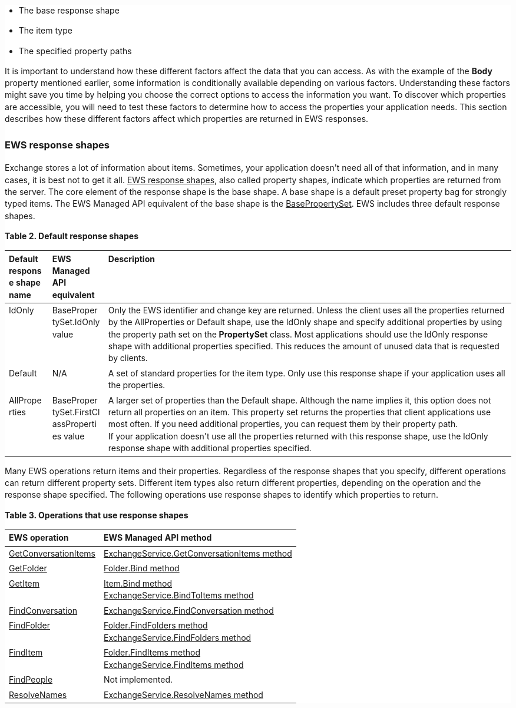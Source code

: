- The base response shape
    
- The item type
    
- The specified property paths
    
It is important to understand how these different factors affect the data that you can access. As with the example of the **Body** property mentioned earlier, some information is conditionally available depending on various factors. Understanding these factors might save you time by helping you choose the correct options to access the information you want. To discover which properties are accessible, you will need to test these factors to determine how to access the properties your application needs. This section describes how these different factors affect which properties are returned in EWS responses. 
  
### EWS response shapes

Exchange stores a lot of information about items. Sometimes, your application doesn't need all of that information, and in many cases, it is best not to get it all. [EWS response shapes](property-sets-and-response-shapes-in-ews-in-exchange.md), also called property shapes, indicate which properties are returned from the server. The core element of the response shape is the base shape. A base shape is a default preset property bag for strongly typed items. The EWS Managed API equivalent of the base shape is the [BasePropertySet](http://msdn.microsoft.com/en-us/library/microsoft.exchange.webservices.data.basepropertyset%28v=exchg.80%29.aspx). EWS includes three default response shapes.
  
**Table 2. Default response shapes**

|**Default response shape name**|**EWS Managed API equivalent**|**Description**|
|:-----|:-----|:-----|
|IdOnly  <br/> |BasePropertySet.IdOnly value  <br/> |Only the EWS identifier and change key are returned. Unless the client uses all the properties returned by the AllProperties or Default shape, use the IdOnly shape and specify additional properties by using the property path set on the **PropertySet** class. Most applications should use the IdOnly response shape with additional properties specified. This reduces the amount of unused data that is requested by clients.  <br/> |
|Default  <br/> |N/A  <br/> |A set of standard properties for the item type. Only use this response shape if your application uses all the properties.  <br/> |
|AllProperties  <br/> |BasePropertySet.FirstClassProperties value  <br/> |A larger set of properties than the Default shape. Although the name implies it, this option does not return all properties on an item. This property set returns the properties that client applications use most often. If you need additional properties, you can request them by their property path.  <br/> If your application doesn't use all the properties returned with this response shape, use the IdOnly response shape with additional properties specified.  <br/> |
   
Many EWS operations return items and their properties. Regardless of the response shapes that you specify, different operations can return different property sets. Different item types also return different properties, depending on the operation and the response shape specified. The following operations use response shapes to identify which properties to return.
  
**Table 3. Operations that use response shapes**

|**EWS operation**|**EWS Managed API method**|
|:-----|:-----|
|[GetConversationItems](http://msdn.microsoft.com/library/8ae00a99-b37b-4194-829c-fe300db6ab99%28Office.15%29.aspx) <br/> |[ExchangeService.GetConversationItems method](http://msdn.microsoft.com/en-us/library/microsoft.exchange.webservices.data.exchangeservice.getconversationitems%28v=exchg.80%29.aspx) <br/> |
|[GetFolder](http://msdn.microsoft.com/library/355bcf93-dc71-4493-b177-622afac5fdb9%28Office.15%29.aspx) <br/> |[Folder.Bind method](http://msdn.microsoft.com/en-us/library/microsoft.exchange.webservices.data.folder.bind%28v=exchg.80%29.aspx) <br/> |
|[GetItem](http://msdn.microsoft.com/library/e3590b8b-c2a7-4dad-a014-6360197b68e4%28Office.15%29.aspx) <br/> |[Item.Bind method](http://msdn.microsoft.com/en-us/library/microsoft.exchange.webservices.data.item.bind%28v=exchg.80%29.aspx) <br/> [ExchangeService.BindToItems method](http://msdn.microsoft.com/en-us/library/microsoft.exchange.webservices.data.exchangeservice.bindtoitems%28v=exchg.80%29.aspx) <br/> |
|[FindConversation](http://msdn.microsoft.com/library/2384908a-c203-45b6-98aa-efd6a4c23aac%28Office.15%29.aspx) <br/> |[ExchangeService.FindConversation method](http://msdn.microsoft.com/en-us/library/microsoft.exchange.webservices.data.exchangeservice.findconversation%28v=exchg.80%29.aspx) <br/> |
|[FindFolder](http://msdn.microsoft.com/library/7a9855aa-06cc-45ba-ad2a-645c15b7d031%28Office.15%29.aspx) <br/> |[Folder.FindFolders method](http://msdn.microsoft.com/en-us/library/microsoft.exchange.webservices.data.folder.findfolders%28v=exchg.80%29.aspx) <br/> [ExchangeService.FindFolders method](http://msdn.microsoft.com/en-us/library/microsoft.exchange.webservices.data.exchangeservice.findfolders%28v=exchg.80%29.aspx) <br/> |
|[FindItem](http://msdn.microsoft.com/library/ebad6aae-16e7-44de-ae63-a95b24539729%28Office.15%29.aspx) <br/> |[Folder.FindItems method](http://msdn.microsoft.com/en-us/library/microsoft.exchange.webservices.data.folder.finditems%28v=exchg.80%29.aspx) <br/> [ExchangeService.FindItems method](http://msdn.microsoft.com/en-us/library/microsoft.exchange.webservices.data.exchangeservice.finditems%28v=exchg.80%29.aspx) <br/> |
|[FindPeople](http://msdn.microsoft.com/library/446106b7-ff2d-4107-90c1-29f4d38ba128%28Office.15%29.aspx) <br/> |Not implemented.  <br/> |
|[ResolveNames](http://msdn.microsoft.com/library/6b4eb4b3-9ad6-4804-a09f-7e20cfea4dbb%28Office.15%29.aspx) <br/> |[ExchangeService.ResolveNames method](http://msdn.microsoft.com/en-us/library/microsoft.exchange.webservices.data.exchangeservice.resolvename%28v=exchg.80%29.aspx) <br/> |